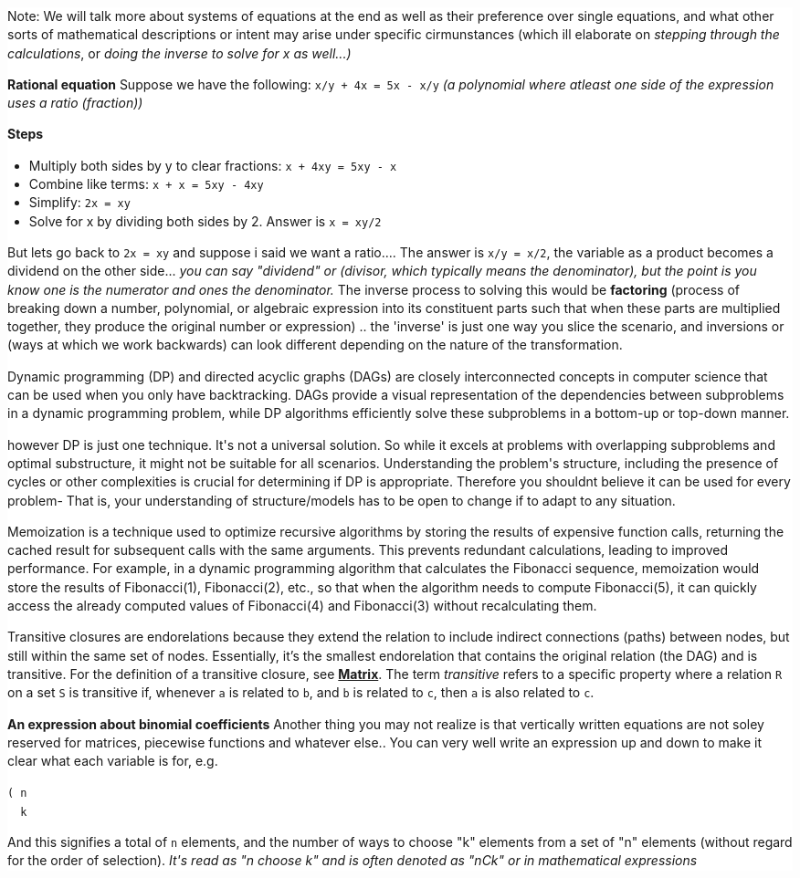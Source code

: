 Note: We will talk more about systems of equations at the end as well as their preference over single equations, and what other sorts of mathematical descriptions or intent may arise under specific cirmunstances (which ill elaborate on *stepping through the calculations*, or *doing the inverse to solve for x as well...)*

**Rational equation**
Suppose we have the following: `x/y + 4x = 5x - x/y` *(a polynomial where atleast one side of the expression uses a ratio (fraction))*

**Steps**
- Multiply both sides by y to clear fractions: `x + 4xy = 5xy - x`
- Combine like terms: `x + x = 5xy - 4xy`
- Simplify: `2x = xy`
- Solve for x by dividing both sides by 2. Answer is `x = xy/2`

But lets go back to `2x = xy` and suppose i said we want a ratio.... The answer is `x/y = x/2`, the variable as a product becomes a dividend on the other side... *you can say "dividend" or (divisor, which typically means the denominator), but the point is you know one is the numerator and ones the denominator.* The inverse process to solving this would be **factoring** (process of breaking down a number, polynomial, or algebraic expression into its constituent parts such that when these parts are multiplied together, they produce the original number or expression) .. the 'inverse' is just one way you slice the scenario, and inversions or (ways at which we work backwards) can look different depending on the nature of the transformation.

Dynamic programming (DP) and directed acyclic graphs (DAGs) are closely interconnected concepts in computer science that can be used when you only have backtracking. DAGs provide a visual representation of the dependencies between subproblems in a dynamic programming problem, while DP algorithms efficiently solve these subproblems in a bottom-up or top-down manner.

however DP is just one technique. It's not a universal solution. So while it excels at problems with overlapping subproblems and optimal substructure, it might not be suitable for all scenarios. Understanding the problem's structure, including the presence of cycles or other complexities is crucial for determining if DP is appropriate. Therefore you shouldnt believe it can be used for every problem- That is, your understanding of structure/models has to be open to change if to adapt to any situation.

Memoization is a technique used to optimize recursive algorithms by storing the results of expensive function calls, returning the cached result for subsequent calls with the same arguments. This prevents redundant calculations, leading to improved performance. For example, in a dynamic programming algorithm that calculates the Fibonacci sequence, memoization would store the results of Fibonacci(1), Fibonacci(2), etc., so that when the algorithm needs to compute Fibonacci(5), it can quickly access the already computed values of Fibonacci(4) and Fibonacci(3) without recalculating them.

Transitive closures are endorelations because they extend the relation to include indirect connections (paths) between nodes, but still within the same set of nodes. Essentially, it’s the smallest endorelation that contains the original relation (the DAG) and is transitive. For the definition of a transitive closure, see [**Matrix**](matrix.md). The term *transitive* refers to a specific property where a relation `R` on a set `S` is transitive if, whenever `a` is related to `b`, and `b` is related to `c`, then `a` is also related to `c`.

**An expression about binomial coefficients**
Another thing you may not realize is that vertically written equations are not soley reserved for matrices, piecewise functions and whatever else.. You can very well write an expression up and down to make it clear what each variable is for, e.g.
```
( n
  k
```
And this signifies a total of `n` elements, and the number of ways to choose "k" elements from a set of "n" elements (without regard for the order of selection). *It's read as "n choose k" and is often denoted as "nCk" or in mathematical expressions*

